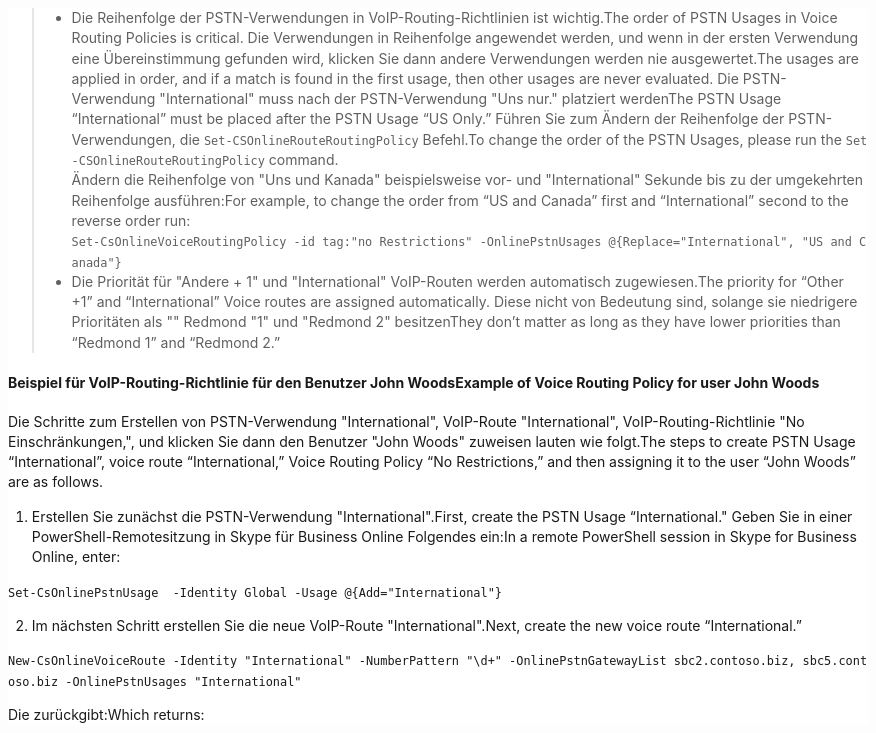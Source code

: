   > - <span data-ttu-id="03ec8-411">Die Reihenfolge der PSTN-Verwendungen in VoIP-Routing-Richtlinien ist wichtig.</span><span class="sxs-lookup"><span data-stu-id="03ec8-411">The order of PSTN Usages in Voice Routing Policies is critical.</span></span> <span data-ttu-id="03ec8-412">Die Verwendungen in Reihenfolge angewendet werden, und wenn in der ersten Verwendung eine Übereinstimmung gefunden wird, klicken Sie dann andere Verwendungen werden nie ausgewertet.</span><span class="sxs-lookup"><span data-stu-id="03ec8-412">The usages are applied in order, and if a match is found in the first usage, then other usages are never evaluated.</span></span> <span data-ttu-id="03ec8-413">Die PSTN-Verwendung "International" muss nach der PSTN-Verwendung "Uns nur." platziert werden</span><span class="sxs-lookup"><span data-stu-id="03ec8-413">The PSTN Usage “International” must be placed after the PSTN Usage “US Only.”</span></span> <span data-ttu-id="03ec8-414">Führen Sie zum Ändern der Reihenfolge der PSTN-Verwendungen, die `Set-CSOnlineRouteRoutingPolicy` Befehl.</span><span class="sxs-lookup"><span data-stu-id="03ec8-414">To change the order of the PSTN Usages, please run the `Set-CSOnlineRouteRoutingPolicy` command.</span></span> <br/><span data-ttu-id="03ec8-415">Ändern die Reihenfolge von "Uns und Kanada" beispielsweise vor- und "International" Sekunde bis zu der umgekehrten Reihenfolge ausführen:</span><span class="sxs-lookup"><span data-stu-id="03ec8-415">For example, to change the order from “US and Canada” first and “International” second to the reverse order run:</span></span><br/>   `Set-CsOnlineVoiceRoutingPolicy -id tag:"no Restrictions" -OnlinePstnUsages @{Replace="International", "US and Canada"}`
 > - <span data-ttu-id="03ec8-416">Die Priorität für "Andere + 1" und "International" VoIP-Routen werden automatisch zugewiesen.</span><span class="sxs-lookup"><span data-stu-id="03ec8-416">The priority for  “Other +1” and “International” Voice routes are assigned automatically.</span></span> <span data-ttu-id="03ec8-417">Diese nicht von Bedeutung sind, solange sie niedrigere Prioritäten als "" Redmond "1" und "Redmond 2" besitzen</span><span class="sxs-lookup"><span data-stu-id="03ec8-417">They don’t matter as long as they have lower priorities than “Redmond 1” and “Redmond 2.”</span></span>

#### <a name="example-of-voice-routing-policy-for-user-john-woods"></a><span data-ttu-id="03ec8-418">Beispiel für VoIP-Routing-Richtlinie für den Benutzer John Woods</span><span class="sxs-lookup"><span data-stu-id="03ec8-418">Example of Voice Routing Policy for user John Woods</span></span>

<span data-ttu-id="03ec8-419">Die Schritte zum Erstellen von PSTN-Verwendung "International", VoIP-Route "International", VoIP-Routing-Richtlinie "No Einschränkungen,", und klicken Sie dann den Benutzer "John Woods" zuweisen lauten wie folgt.</span><span class="sxs-lookup"><span data-stu-id="03ec8-419">The steps to create PSTN Usage “International”, voice route “International,” Voice Routing Policy “No Restrictions,” and then assigning it to the user “John Woods” are as follows.</span></span>


1.  <span data-ttu-id="03ec8-420">Erstellen Sie zunächst die PSTN-Verwendung "International".</span><span class="sxs-lookup"><span data-stu-id="03ec8-420">First, create the PSTN Usage “International."</span></span> <span data-ttu-id="03ec8-421">Geben Sie in einer PowerShell-Remotesitzung in Skype für Business Online Folgendes ein:</span><span class="sxs-lookup"><span data-stu-id="03ec8-421">In a remote PowerShell session in Skype for Business Online, enter:</span></span>

  ```
  Set-CsOnlinePstnUsage  -Identity Global -Usage @{Add="International"}
  ```

2.  <span data-ttu-id="03ec8-422">Im nächsten Schritt erstellen Sie die neue VoIP-Route "International".</span><span class="sxs-lookup"><span data-stu-id="03ec8-422">Next, create the new voice route “International.”</span></span>

  ```
  New-CsOnlineVoiceRoute -Identity "International" -NumberPattern "\d+" -OnlinePstnGatewayList sbc2.contoso.biz, sbc5.contoso.biz -OnlinePstnUsages "International"
  ```
  <span data-ttu-id="03ec8-423">Die zurückgibt:</span><span class="sxs-lookup"><span data-stu-id="03ec8-423">Which returns:</span></span>
